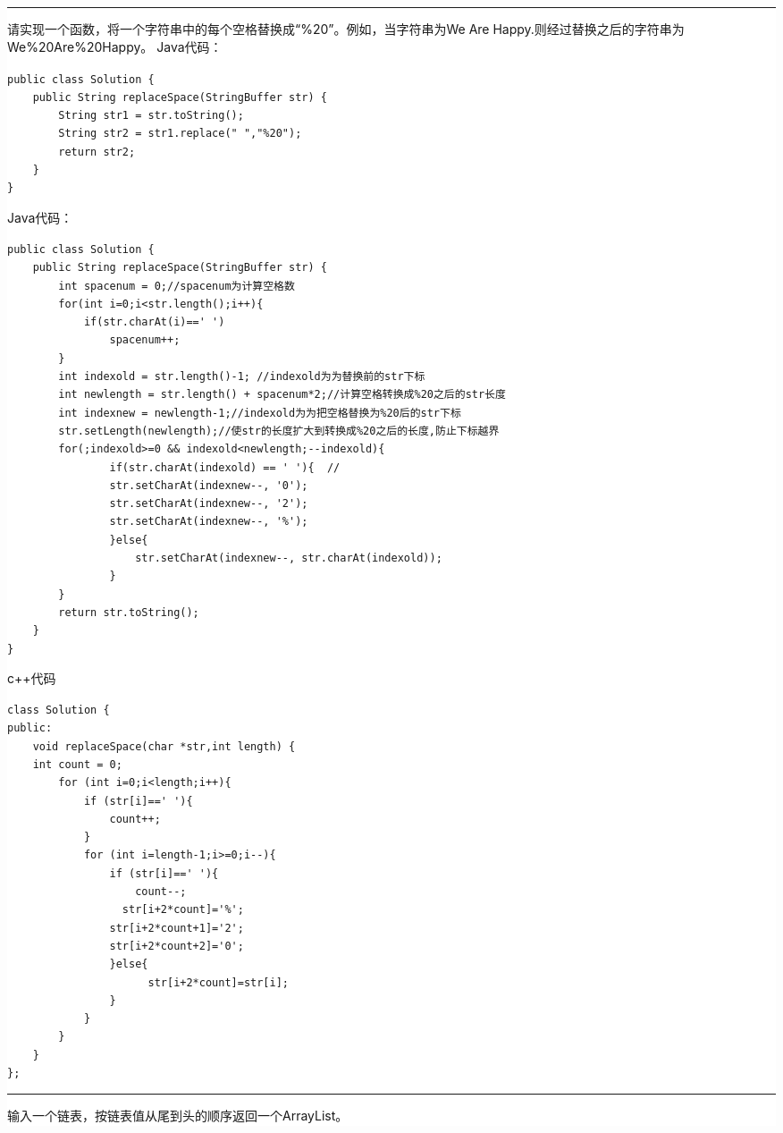 ----
请实现一个函数，将一个字符串中的每个空格替换成“%20”。例如，当字符串为We Are Happy.则经过替换之后的字符串为We%20Are%20Happy。
Java代码：
```
public class Solution {
    public String replaceSpace(StringBuffer str) {
    	String str1 = str.toString();
        String str2 = str1.replace(" ","%20");
        return str2;
    }
}
```
Java代码：
```
public class Solution {
    public String replaceSpace(StringBuffer str) {
        int spacenum = 0;//spacenum为计算空格数
        for(int i=0;i<str.length();i++){
            if(str.charAt(i)==' ')
                spacenum++;
        }
        int indexold = str.length()-1; //indexold为为替换前的str下标
        int newlength = str.length() + spacenum*2;//计算空格转换成%20之后的str长度
        int indexnew = newlength-1;//indexold为为把空格替换为%20后的str下标
        str.setLength(newlength);//使str的长度扩大到转换成%20之后的长度,防止下标越界
        for(;indexold>=0 && indexold<newlength;--indexold){ 
                if(str.charAt(indexold) == ' '){  //
                str.setCharAt(indexnew--, '0');
                str.setCharAt(indexnew--, '2');
                str.setCharAt(indexnew--, '%');
                }else{
                    str.setCharAt(indexnew--, str.charAt(indexold));
                }
        }
        return str.toString();
    }
}
```

c++代码
```
class Solution {
public:
	void replaceSpace(char *str,int length) {
    int count = 0;
        for (int i=0;i<length;i++){
            if (str[i]==' '){
                count++;
            }
            for (int i=length-1;i>=0;i--){
                if (str[i]==' '){
                    count--;
                  str[i+2*count]='%';
                str[i+2*count+1]='2';
                str[i+2*count+2]='0';
                }else{
                      str[i+2*count]=str[i];
                }
            }
        }
	}
};
```
---
输入一个链表，按链表值从尾到头的顺序返回一个ArrayList。